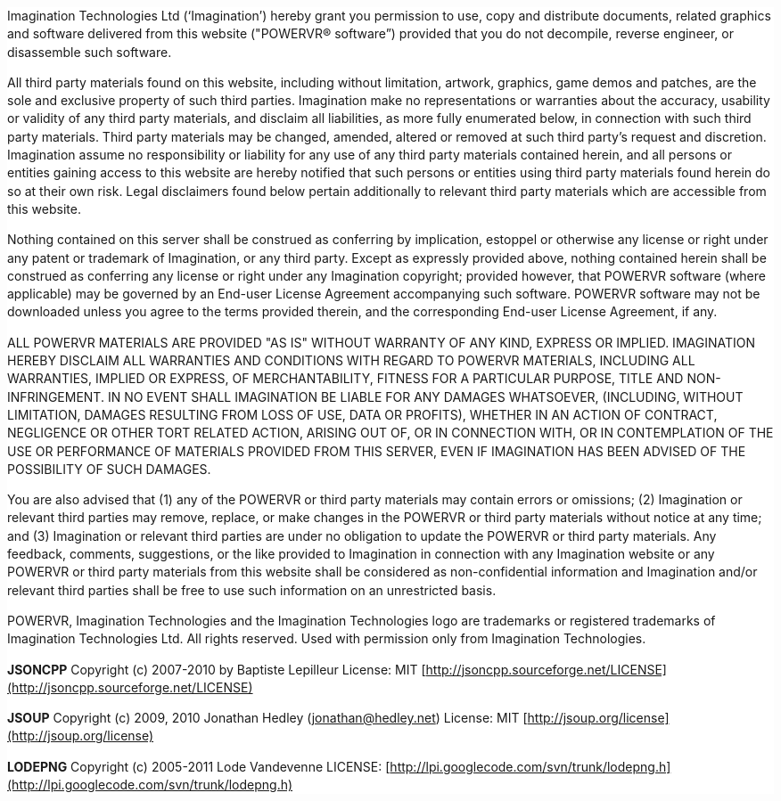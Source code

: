 Imagination Technologies Ltd (‘Imagination’) hereby grant you permission to use, copy and distribute documents, related graphics and software delivered from this website ("POWERVR® software”) provided that you do not decompile, reverse engineer, or disassemble such software.

All third party materials found on this website, including without limitation, artwork, graphics, game demos and patches, are the sole and exclusive property of such third parties. Imagination make no representations or warranties about the accuracy, usability or validity of any third party materials, and disclaim all liabilities, as more fully enumerated below, in connection with such third party materials. Third party materials may be changed, amended, altered or removed at such third party’s request and discretion. Imagination assume no responsibility or liability for any use of any third party materials contained herein, and all persons or entities gaining access to this website are hereby notified that such persons or entities using third party materials found herein do so at their own risk. Legal disclaimers found below pertain additionally to relevant third party materials which are accessible from this website.

Nothing contained on this server shall be construed as conferring by implication, estoppel or otherwise any license or right under any patent or trademark of Imagination, or any third party. Except as expressly provided above, nothing contained herein shall be construed as conferring any license or right under any Imagination copyright; provided however, that POWERVR software (where applicable) may be governed by an End-user License Agreement accompanying such software. POWERVR software may not be downloaded unless you agree to the terms provided therein, and the corresponding End-user License Agreement, if any.

ALL POWERVR MATERIALS ARE PROVIDED "AS IS" WITHOUT WARRANTY OF ANY KIND, EXPRESS OR IMPLIED. IMAGINATION HEREBY DISCLAIM ALL WARRANTIES AND CONDITIONS WITH REGARD TO POWERVR MATERIALS, INCLUDING ALL WARRANTIES, IMPLIED OR EXPRESS, OF MERCHANTABILITY, FITNESS FOR A PARTICULAR PURPOSE, TITLE AND NON-INFRINGEMENT. IN NO EVENT SHALL IMAGINATION BE LIABLE FOR ANY DAMAGES WHATSOEVER, (INCLUDING, WITHOUT LIMITATION, DAMAGES RESULTING FROM LOSS OF USE, DATA OR PROFITS), WHETHER IN AN ACTION OF CONTRACT, NEGLIGENCE OR OTHER TORT RELATED ACTION, ARISING OUT OF, OR IN CONNECTION WITH, OR IN CONTEMPLATION OF THE USE OR PERFORMANCE OF MATERIALS PROVIDED FROM THIS SERVER, EVEN IF IMAGINATION HAS BEEN ADVISED OF THE POSSIBILITY OF SUCH DAMAGES.

You are also advised that (1) any of the POWERVR or third party materials may contain errors or omissions; (2) Imagination or relevant third parties may remove, replace, or make changes in the POWERVR or third party materials without notice at any time; and (3) Imagination or relevant third parties are under no obligation to update the POWERVR or third party materials. Any feedback, comments, suggestions, or the like provided to Imagination in connection with any Imagination website or any POWERVR or third party materials from this website shall be considered as non-confidential information and Imagination and/or relevant third parties shall be free to use such information on an unrestricted basis.

POWERVR, Imagination Technologies and the Imagination Technologies logo are trademarks or registered trademarks of Imagination Technologies Ltd. All rights reserved. Used with permission only from Imagination Technologies.

**JSONCPP** 
Copyright (c) 2007-2010 by Baptiste Lepilleur
License: MIT [http://jsoncpp.sourceforge.net/LICENSE](http://jsoncpp.sourceforge.net/LICENSE)

**JSOUP**
Copyright (c) 2009, 2010 Jonathan Hedley (jonathan@hedley.net)
License: MIT [http://jsoup.org/license](http://jsoup.org/license)

**LODEPNG** 
Copyright (c) 2005-2011 Lode Vandevenne
LICENSE: [http://lpi.googlecode.com/svn/trunk/lodepng.h](http://lpi.googlecode.com/svn/trunk/lodepng.h)
